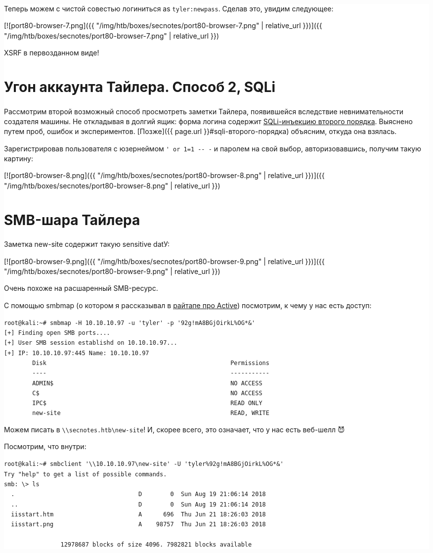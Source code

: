 Теперь можем с чистой совестью логиниться as `tyler:newpass`. Сделав это, увидим следующее:

[![port80-browser-7.png]({{ "/img/htb/boxes/secnotes/port80-browser-7.png" | relative_url }})]({{ "/img/htb/boxes/secnotes/port80-browser-7.png" | relative_url }})

XSRF в первозданном виде!

# Угон аккаунта Тайлера. Способ 2, SQLi
Рассмотрим второй возможный способ просмотреть заметки Тайлера, появившейся вследствие невнимательности создателя машины. Не откладывая в долгий ящик: форма логина содержит [SQLi-инъекцию второго порядка](https://haiderm.com/second-order-sql-injection-explained-with-example/ "Second Order SQL Injection Explained with Example"). Выяснено путем проб, ошибок и экспериментов. [Позже]({{ page.url }}#sqli-второго-порядка) объясним, откуда она взялась.

Зарегистрировав пользователя с юзернеймом `' or 1=1 -- -` и паролем на свой выбор, авторизовавшись, получим такую картину:

[![port80-browser-8.png]({{ "/img/htb/boxes/secnotes/port80-browser-8.png" | relative_url }})]({{ "/img/htb/boxes/secnotes/port80-browser-8.png" | relative_url }})

# SMB-шара Тайлера
Заметка new-site содержит такую sensitive datУ:

[![port80-browser-9.png]({{ "/img/htb/boxes/secnotes/port80-browser-9.png" | relative_url }})]({{ "/img/htb/boxes/secnotes/port80-browser-9.png" | relative_url }})

Очень похоже на расшаренный SMB-ресурс.

С помощью smbmap (о котором я рассказывал в [райтапе про Active](https://snovvcrash.github.io/2018/12/17/htb-active-write-up.html#smbmap "HTB{ Active } / snovvcrash’s Security Blog")) посмотрим, к чему у нас есть доступ:
```text
root@kali:~# smbmap -H 10.10.10.97 -u 'tyler' -p '92g!mA8BGjOirkL%OG*&'
[+] Finding open SMB ports....
[+] User SMB session establishd on 10.10.10.97...
[+] IP: 10.10.10.97:445 Name: 10.10.10.97
        Disk                                                    Permissions
        ----                                                    -----------
        ADMIN$                                                  NO ACCESS
        C$                                                      NO ACCESS
        IPC$                                                    READ ONLY
        new-site                                                READ, WRITE
```

Можем писать в `\\secnotes.htb\new-site`! И, скорее всего, это означает, что у нас есть веб-шелл :smiling_imp:

Посмотрим, что внутри:
```text
root@kali:~# smbclient '\\10.10.10.97\new-site' -U 'tyler%92g!mA8BGjOirkL%OG*&'
Try "help" to get a list of possible commands.
smb: \> ls
  .                                   D        0  Sun Aug 19 21:06:14 2018
  ..                                  D        0  Sun Aug 19 21:06:14 2018
  iisstart.htm                        A      696  Thu Jun 21 18:26:03 2018
  iisstart.png                        A    98757  Thu Jun 21 18:26:03 2018

                12978687 blocks of size 4096. 7982821 blocks available
```
